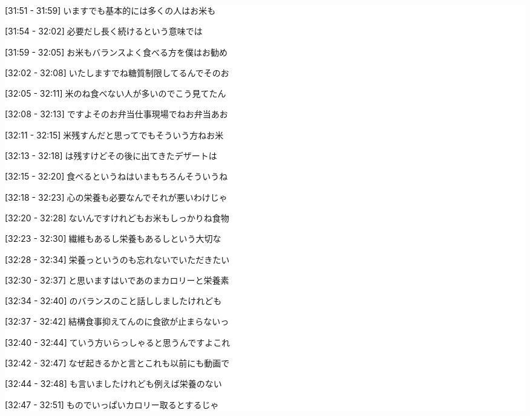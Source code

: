 [31:51 - 31:59]
いますでも基本的には多くの人はお米も

[31:54 - 32:02]
必要だし長く続けるという意味では

[31:59 - 32:05]
お米もバランスよく食べる方を僕はお勧め

[32:02 - 32:08]
いたしますでね糖質制限してるんでそのお

[32:05 - 32:11]
米のね食べない人が多いのでこう見てたん

[32:08 - 32:13]
ですよそのお弁当仕事現場でねお弁当あお

[32:11 - 32:15]
米残すんだと思ってでもそういう方ねお米

[32:13 - 32:18]
は残すけどその後に出てきたデザートは

[32:15 - 32:20]
食べるというねはいまもちろんそういうね

[32:18 - 32:23]
心の栄養も必要なんでそれが悪いわけじゃ

[32:20 - 32:28]
ないんですけれどもお米もしっかりね食物

[32:23 - 32:30]
繊維もあるし栄養もあるしという大切な

[32:28 - 32:34]
栄養っというのも忘れないでいただきたい

[32:30 - 32:37]
と思いますはいであのまカロリーと栄養素

[32:34 - 32:40]
のバランスのこと話ししましたけれども

[32:37 - 32:42]
結構食事抑えてんのに食欲が止まらないっ

[32:40 - 32:44]
ていう方いらっしゃると思うんですよこれ

[32:42 - 32:47]
なぜ起きるかと言とこれも以前にも動画で

[32:44 - 32:48]
も言いましたけれども例えば栄養のない

[32:47 - 32:51]
ものでいっぱいカロリー取るとするじゃ
